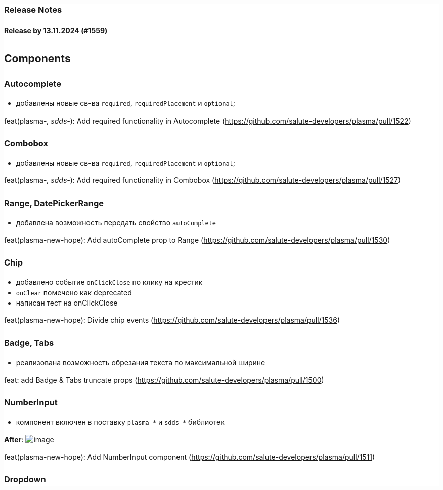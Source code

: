 ### Release Notes

#### Release by 13.11.2024 ([#1559](https://github.com/salute-developers/plasma/pull/1559))

## Components

### Autocomplete

-   добавлены новые св-ва `required`, `requiredPlacement` и `optional`;

feat(plasma-_, sdds-_): Add required functionality in Autocomplete (https://github.com/salute-developers/plasma/pull/1522)

### Combobox

-   добавлены новые св-ва `required`, `requiredPlacement` и `optional`;

feat(plasma-_, sdds-_): Add required functionality in Combobox (https://github.com/salute-developers/plasma/pull/1527)

### Range, DatePickerRange

-   добавлена возможность передать свойство `autoComplete`

feat(plasma-new-hope): Add autoComplete prop to Range (https://github.com/salute-developers/plasma/pull/1530)

### Chip

-   добавлено событие `onClickClose` по клику на крестик
-   `onClear` помечено как deprecated
-   написан тест на onClickClose

feat(plasma-new-hope): Divide chip events (https://github.com/salute-developers/plasma/pull/1536)

### Badge, Tabs

-   реализована возможность обрезания текста по максимальной ширине

feat: add Badge & Tabs truncate props (https://github.com/salute-developers/plasma/pull/1500)

### NumberInput

-   компонент включен в поставку `plasma-*` и `sdds-*` библиотек

**After**:
<img width="216" alt="image" src="https://github.com/user-attachments/assets/4b51c0e6-099d-41d7-af07-88344f7f77b0" />

feat(plasma-new-hope): Add NumberInput component (https://github.com/salute-developers/plasma/pull/1511)

### Dropdown
